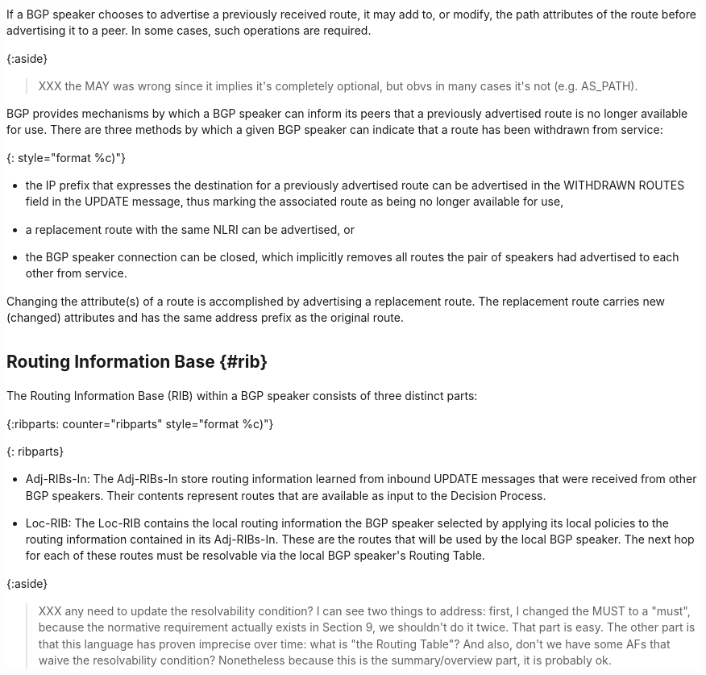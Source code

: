 If a BGP speaker chooses to advertise a previously received route, it
may add to, or modify, the path attributes of the route before
advertising it to a peer. In some cases, such operations are required.

{:aside}
> XXX the MAY was wrong since it implies it's completely optional, but obvs in many cases it's not (e.g. AS_PATH).

BGP provides mechanisms by which a BGP speaker can inform its peers
that a previously advertised route is no longer available for use.
There are three methods by which a given BGP speaker can indicate
that a route has been withdrawn from service:

{: style="format %c)"}

* the IP prefix that expresses the destination for a previously
   advertised route can be advertised in the WITHDRAWN ROUTES
   field in the UPDATE message, thus marking the associated route
   as being no longer available for use,

* a replacement route with the same NLRI can be advertised, or

* the BGP speaker connection can be closed, which implicitly
   removes all routes the pair of speakers had advertised to each
   other from service.

Changing the attribute(s) of a route is accomplished by advertising a
replacement route.  The replacement route carries new (changed)
attributes and has the same address prefix as the original route.

## Routing Information Base {#rib}

The Routing Information Base (RIB) within a BGP speaker consists of
three distinct parts:

{:ribparts: counter="ribparts" style="format %c)"}

{: ribparts}

* Adj-RIBs-In: 
   The Adj-RIBs-In store routing information learned
   from inbound UPDATE messages that were received from other BGP
   speakers.  Their contents represent routes that are available
   as input to the Decision Process.

* Loc-RIB: 
   The Loc-RIB contains the local routing information the
   BGP speaker selected by applying its local policies to the
   routing information contained in its Adj-RIBs-In.  These are
   the routes that will be used by the local BGP speaker.  The
   next hop for each of these routes must be resolvable via the
   local BGP speaker's Routing Table.
   
{:aside}
> XXX any need to update the resolvability condition? I can see two things to address: first, I changed the MUST to a "must", because the normative requirement actually exists in Section 9, we shouldn't do it twice. That part is easy. The other part is that this language has proven imprecise over time: what is "the Routing Table"? And also, don't we have some AFs that waive the resolvability condition? Nonetheless because this is the summary/overview part, it is probably ok. 
